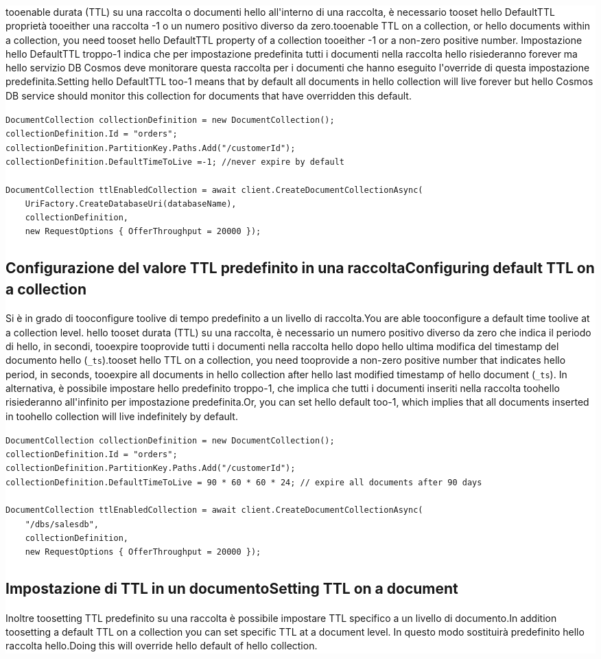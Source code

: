 <span data-ttu-id="dab51-153">tooenable durata (TTL) su una raccolta o documenti hello all'interno di una raccolta, è necessario tooset hello DefaultTTL proprietà tooeither una raccolta -1 o un numero positivo diverso da zero.</span><span class="sxs-lookup"><span data-stu-id="dab51-153">tooenable TTL on a collection, or hello documents within a collection, you need tooset hello DefaultTTL property of a collection tooeither -1 or a non-zero positive number.</span></span> <span data-ttu-id="dab51-154">Impostazione hello DefaultTTL troppo-1 indica che per impostazione predefinita tutti i documenti nella raccolta hello risiederanno forever ma hello servizio DB Cosmos deve monitorare questa raccolta per i documenti che hanno eseguito l'override di questa impostazione predefinita.</span><span class="sxs-lookup"><span data-stu-id="dab51-154">Setting hello DefaultTTL too-1 means that by default all documents in hello collection will live forever but hello Cosmos DB service should monitor this collection for documents that have overridden this default.</span></span>

    DocumentCollection collectionDefinition = new DocumentCollection();
    collectionDefinition.Id = "orders";
    collectionDefinition.PartitionKey.Paths.Add("/customerId");
    collectionDefinition.DefaultTimeToLive =-1; //never expire by default

    DocumentCollection ttlEnabledCollection = await client.CreateDocumentCollectionAsync(
        UriFactory.CreateDatabaseUri(databaseName),
        collectionDefinition,
        new RequestOptions { OfferThroughput = 20000 });

## <a name="configuring-default-ttl-on-a-collection"></a><span data-ttu-id="dab51-155">Configurazione del valore TTL predefinito in una raccolta</span><span class="sxs-lookup"><span data-stu-id="dab51-155">Configuring default TTL on a collection</span></span>
<span data-ttu-id="dab51-156">Si è in grado di tooconfigure toolive di tempo predefinito a un livello di raccolta.</span><span class="sxs-lookup"><span data-stu-id="dab51-156">You are able tooconfigure a default time toolive at a collection level.</span></span> <span data-ttu-id="dab51-157">hello tooset durata (TTL) su una raccolta, è necessario un numero positivo diverso da zero che indica il periodo di hello, in secondi, tooexpire tooprovide tutti i documenti nella raccolta hello dopo hello ultima modifica del timestamp del documento hello (`_ts`).</span><span class="sxs-lookup"><span data-stu-id="dab51-157">tooset hello TTL on a collection, you need tooprovide a non-zero positive number that indicates hello period, in seconds, tooexpire all documents in hello collection after hello last modified timestamp of hello document (`_ts`).</span></span> <span data-ttu-id="dab51-158">In alternativa, è possibile impostare hello predefinito troppo-1, che implica che tutti i documenti inseriti nella raccolta toohello risiederanno all'infinito per impostazione predefinita.</span><span class="sxs-lookup"><span data-stu-id="dab51-158">Or, you can set hello default too-1, which implies that all documents inserted in toohello collection will live indefinitely by default.</span></span>

    DocumentCollection collectionDefinition = new DocumentCollection();
    collectionDefinition.Id = "orders";
    collectionDefinition.PartitionKey.Paths.Add("/customerId");
    collectionDefinition.DefaultTimeToLive = 90 * 60 * 60 * 24; // expire all documents after 90 days
    
    DocumentCollection ttlEnabledCollection = await client.CreateDocumentCollectionAsync(
        "/dbs/salesdb",
        collectionDefinition,
        new RequestOptions { OfferThroughput = 20000 });


## <a name="setting-ttl-on-a-document"></a><span data-ttu-id="dab51-159">Impostazione di TTL in un documento</span><span class="sxs-lookup"><span data-stu-id="dab51-159">Setting TTL on a document</span></span>
<span data-ttu-id="dab51-160">Inoltre toosetting TTL predefinito su una raccolta è possibile impostare TTL specifico a un livello di documento.</span><span class="sxs-lookup"><span data-stu-id="dab51-160">In addition toosetting a default TTL on a collection you can set specific TTL at a document level.</span></span> <span data-ttu-id="dab51-161">In questo modo sostituirà predefinito hello raccolta hello.</span><span class="sxs-lookup"><span data-stu-id="dab51-161">Doing this will override hello default of hello collection.</span></span>
